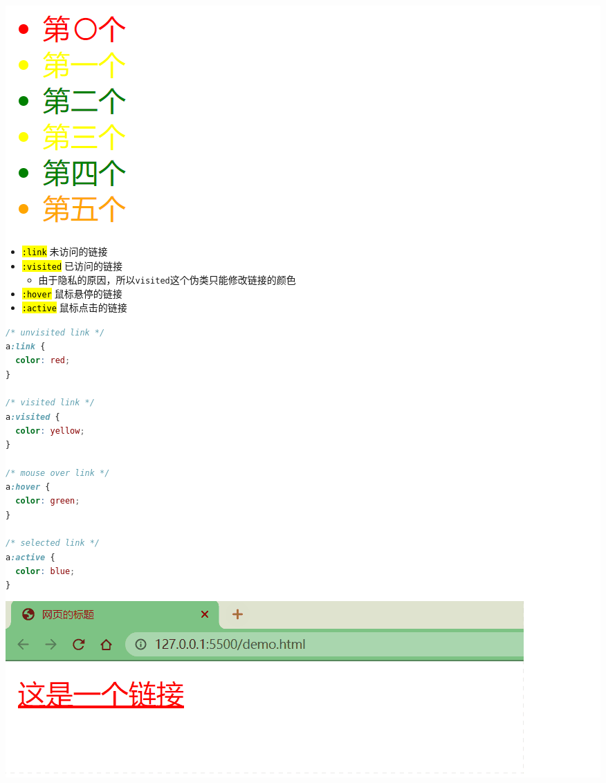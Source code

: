 
![image-20210516162703966](./assets/3373666820269df4830e7827c7b9623b.png)

- <mark>`:link`</mark> 未访问的链接
- <mark>`:visited`</mark> 已访问的链接
  - 由于隐私的原因，所以`visited`这个伪类只能修改链接的颜色
- <mark>`:hover`</mark> 鼠标悬停的链接
- <mark>`:active`</mark> 鼠标点击的链接

```css
/* unvisited link */
a:link {
  color: red;
}

/* visited link */
a:visited {
  color: yellow;
}

/* mouse over link */
a:hover {
  color: green;
}

/* selected link */
a:active {
  color: blue;
}
```

![动画2021-5-8](./assets/afda6908ddd6c7e9cab45751aabbcb5c.gif)
